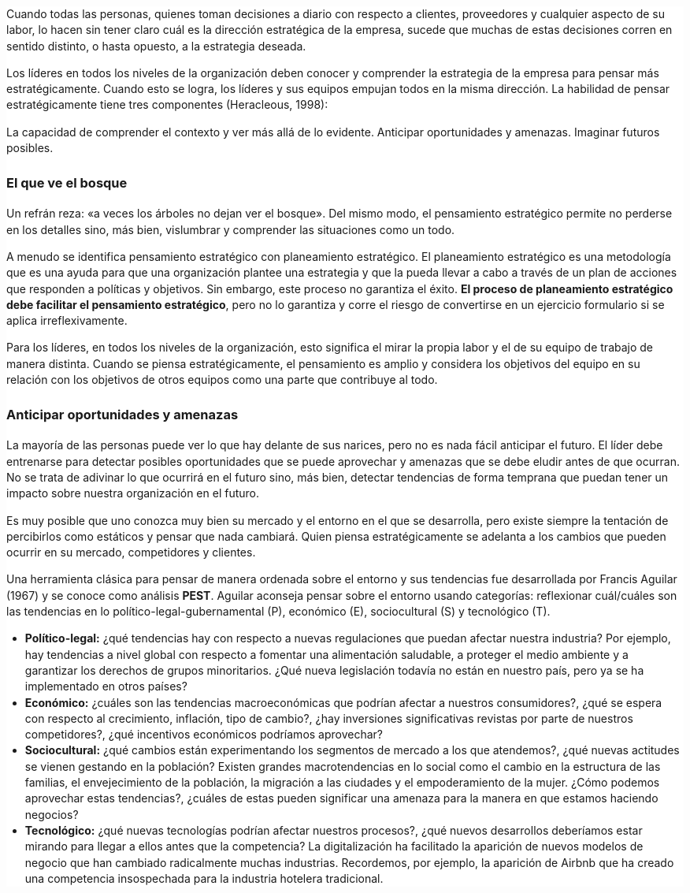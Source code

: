 Cuando todas las personas, quienes toman decisiones a diario con respecto a clientes, proveedores y cualquier aspecto de su labor, lo hacen sin tener claro cuál es la dirección estratégica de la empresa, sucede que muchas de estas decisiones corren en sentido distinto, o hasta opuesto, a la estrategia deseada.

Los líderes en todos los niveles de la organización deben conocer y comprender la estrategia de la empresa para pensar más estratégicamente. Cuando esto se logra, los líderes y sus equipos empujan todos en la misma dirección. La habilidad de pensar estratégicamente tiene tres componentes (Heracleous, 1998):

La capacidad de comprender el contexto y ver más allá de lo evidente.
Anticipar oportunidades y amenazas.
Imaginar futuros posibles.

### **El que ve el bosque**

Un refrán reza: «a veces los árboles no dejan ver el bosque». Del mismo modo, el pensamiento estratégico permite no perderse en los detalles sino, más bien, vislumbrar y comprender las situaciones como un todo.

A menudo se identifica pensamiento estratégico con planeamiento estratégico. El planeamiento estratégico es una metodología que es una ayuda para que una organización plantee una estrategia y que la pueda llevar a cabo a través de un plan de acciones que responden a políticas y objetivos. Sin embargo, este proceso no garantiza el éxito. **El proceso de planeamiento estratégico debe facilitar el pensamiento estratégico**, pero no lo garantiza y corre el riesgo de convertirse en un ejercicio formulario si se aplica irreflexivamente.

Para los líderes, en todos los niveles de la organización, esto significa el mirar la propia labor y el de su equipo de trabajo de manera distinta. Cuando se piensa estratégicamente, el pensamiento es amplio y considera los objetivos del equipo en su relación con los objetivos de otros equipos como una parte que contribuye al todo.

### **Anticipar oportunidades y amenazas**

La mayoría de las personas puede ver lo que hay delante de sus narices, pero no es nada fácil anticipar el futuro. El líder debe entrenarse para detectar posibles oportunidades que se puede aprovechar y amenazas que se debe eludir antes de que ocurran. No se trata de adivinar lo que ocurrirá en el futuro sino, más bien, detectar tendencias de forma temprana que puedan tener un impacto sobre nuestra organización en el futuro.

Es muy posible que uno conozca muy bien su mercado y el entorno en el que se desarrolla, pero existe siempre la tentación de percibirlos como estáticos y pensar que nada cambiará. Quien piensa estratégicamente se adelanta a los cambios que pueden ocurrir en su mercado, competidores y clientes.

Una herramienta clásica para pensar de manera ordenada sobre el entorno y sus tendencias fue desarrollada por Francis Aguilar (1967) y se conoce como análisis **PEST**. Aguilar aconseja pensar sobre el entorno usando categorías: reflexionar cuál/cuáles son las tendencias en lo político-legal-gubernamental (P), económico (E), sociocultural (S) y tecnológico (T).

* **Político-legal:** ¿qué tendencias hay con respecto a nuevas regulaciones que puedan afectar nuestra industria? Por ejemplo, hay tendencias a nivel global con respecto a fomentar una alimentación saludable, a proteger el medio ambiente y a garantizar los derechos de grupos minoritarios. ¿Qué nueva legislación todavía no están en nuestro país, pero ya se ha implementado en otros países?
* **Económico:** ¿cuáles son las tendencias macroeconómicas que podrían afectar a nuestros consumidores?, ¿qué se espera con respecto al crecimiento, inflación, tipo de cambio?, ¿hay inversiones significativas revistas por parte de nuestros competidores?, ¿qué incentivos económicos podríamos aprovechar?
* **Sociocultural:** ¿qué cambios están experimentando los segmentos de mercado a los que atendemos?, ¿qué nuevas actitudes se vienen gestando en la población? Existen grandes macrotendencias en lo social como el cambio en la estructura de las familias, el envejecimiento de la población, la migración a las ciudades y el empoderamiento de la mujer. ¿Cómo podemos aprovechar estas tendencias?, ¿cuáles de estas pueden significar una amenaza para la manera en que estamos haciendo negocios?
* **Tecnológico:** ¿qué nuevas tecnologías podrían afectar nuestros procesos?, ¿qué nuevos desarrollos deberíamos estar mirando para llegar a ellos antes que la competencia? La digitalización ha facilitado la aparición de nuevos modelos de negocio que han cambiado radicalmente muchas industrias. Recordemos, por ejemplo, la aparición de Airbnb que ha creado una competencia insospechada para la industria hotelera tradicional.
